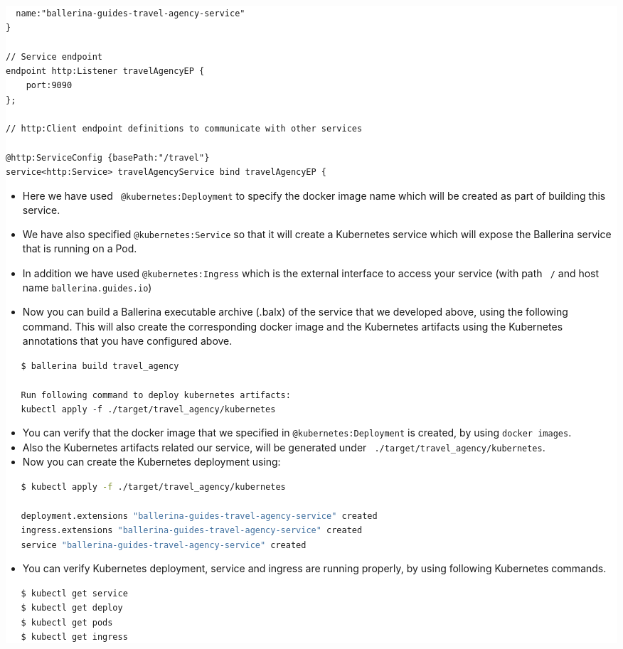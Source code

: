```ballerina
  name:"ballerina-guides-travel-agency-service"
}

// Service endpoint
endpoint http:Listener travelAgencyEP {
    port:9090
};

// http:Client endpoint definitions to communicate with other services

@http:ServiceConfig {basePath:"/travel"}
service<http:Service> travelAgencyService bind travelAgencyEP {     
``` 

- Here we have used ``  @kubernetes:Deployment `` to specify the docker image name which will be created as part of building this service. 
- We have also specified `` @kubernetes:Service `` so that it will create a Kubernetes service which will expose the Ballerina service that is running on a Pod.  
- In addition we have used `` @kubernetes:Ingress `` which is the external interface to access your service (with path `` /`` and host name ``ballerina.guides.io``)

- Now you can build a Ballerina executable archive (.balx) of the service that we developed above, using the following command. This will also create the corresponding docker image and the Kubernetes artifacts using the Kubernetes annotations that you have configured above.
  
```
   $ ballerina build travel_agency
  
   Run following command to deploy kubernetes artifacts:  
   kubectl apply -f ./target/travel_agency/kubernetes
```

- You can verify that the docker image that we specified in `` @kubernetes:Deployment `` is created, by using `` docker images ``. 
- Also the Kubernetes artifacts related our service, will be generated under `` ./target/travel_agency/kubernetes``. 
- Now you can create the Kubernetes deployment using:

```bash
   $ kubectl apply -f ./target/travel_agency/kubernetes 
 
   deployment.extensions "ballerina-guides-travel-agency-service" created
   ingress.extensions "ballerina-guides-travel-agency-service" created
   service "ballerina-guides-travel-agency-service" created
```

- You can verify Kubernetes deployment, service and ingress are running properly, by using following Kubernetes commands. 

```bash
   $ kubectl get service
   $ kubectl get deploy
   $ kubectl get pods
   $ kubectl get ingress
```
